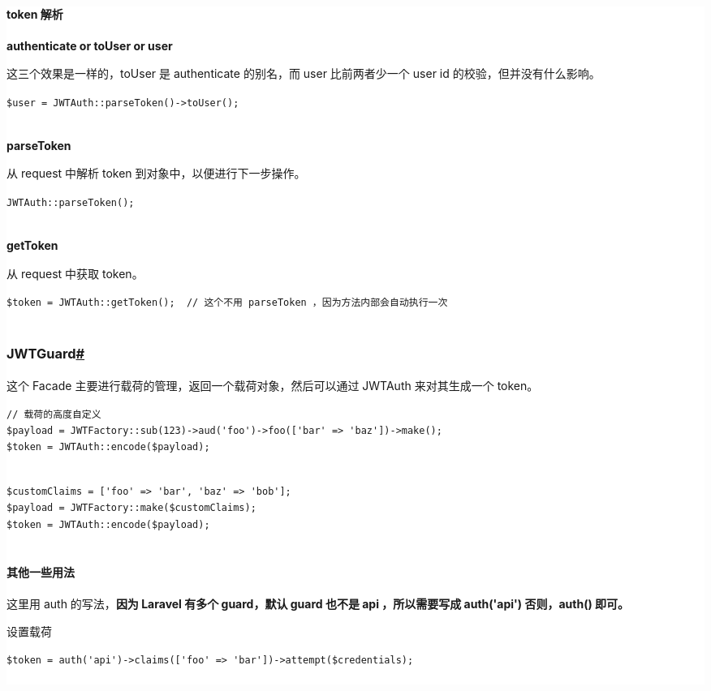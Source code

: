 #### token 解析

**authenticate or toUser or user**

这三个效果是一样的，toUser 是 authenticate 的别名，而 user 比前两者少一个 user id 的校验，但并没有什么影响。

```
$user = JWTAuth::parseToken()->toUser();


```

**parseToken**

从 request 中解析 token 到对象中，以便进行下一步操作。

```
JWTAuth::parseToken();


```

**getToken**

从 request 中获取 token。

```
$token = JWTAuth::getToken();  // 这个不用 parseToken ，因为方法内部会自动执行一次


```

### JWTGuard[#](#2522413751)

这个 Facade 主要进行载荷的管理，返回一个载荷对象，然后可以通过 JWTAuth 来对其生成一个 token。

```
// 载荷的高度自定义
$payload = JWTFactory::sub(123)->aud('foo')->foo(['bar' => 'baz'])->make();
$token = JWTAuth::encode($payload);


```

```
$customClaims = ['foo' => 'bar', 'baz' => 'bob'];
$payload = JWTFactory::make($customClaims);
$token = JWTAuth::encode($payload);


```

#### 其他一些用法

这里用 auth 的写法，**因为 Laravel 有多个 guard，默认 guard 也不是 api ，所以需要写成 auth('api') 否则，auth() 即可。**

设置载荷

```
$token = auth('api')->claims(['foo' => 'bar'])->attempt($credentials);


```
